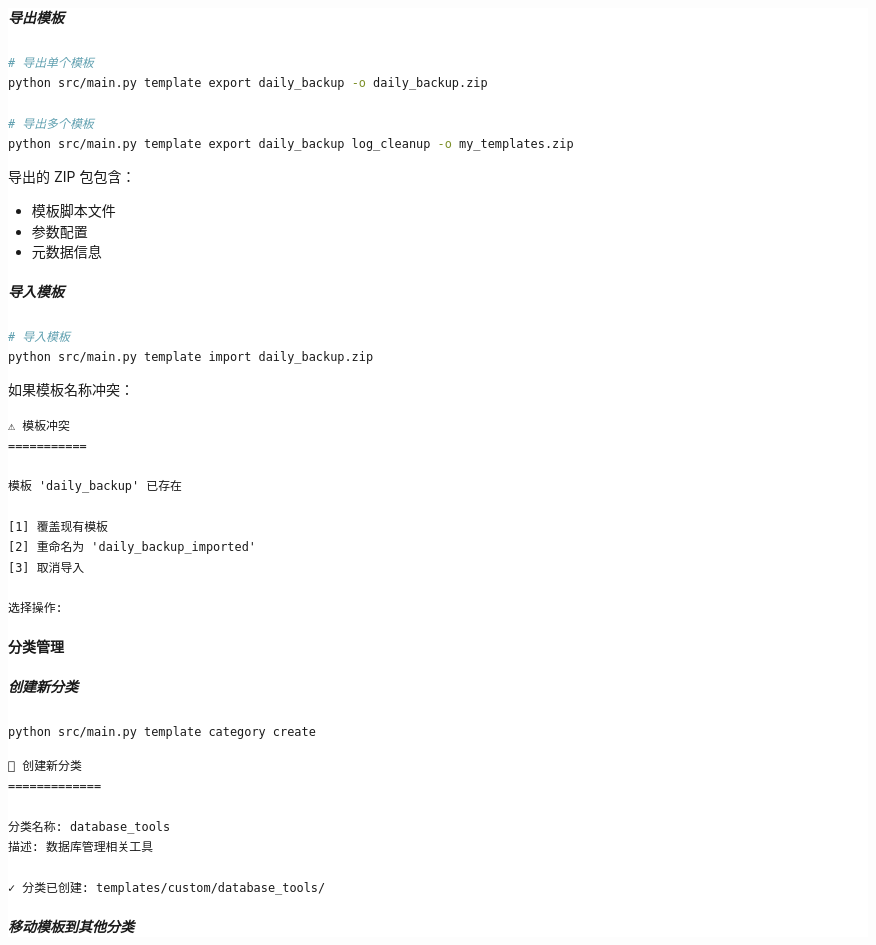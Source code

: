##### 导出模板

```bash
# 导出单个模板
python src/main.py template export daily_backup -o daily_backup.zip

# 导出多个模板
python src/main.py template export daily_backup log_cleanup -o my_templates.zip
```

导出的 ZIP 包包含：
- 模板脚本文件
- 参数配置
- 元数据信息

##### 导入模板

```bash
# 导入模板
python src/main.py template import daily_backup.zip
```

如果模板名称冲突：

```
⚠️ 模板冲突
===========

模板 'daily_backup' 已存在

[1] 覆盖现有模板
[2] 重命名为 'daily_backup_imported'
[3] 取消导入

选择操作:
```

#### 分类管理

##### 创建新分类

```bash
python src/main.py template category create
```

```
📁 创建新分类
=============

分类名称: database_tools
描述: 数据库管理相关工具

✓ 分类已创建: templates/custom/database_tools/
```

##### 移动模板到其他分类
